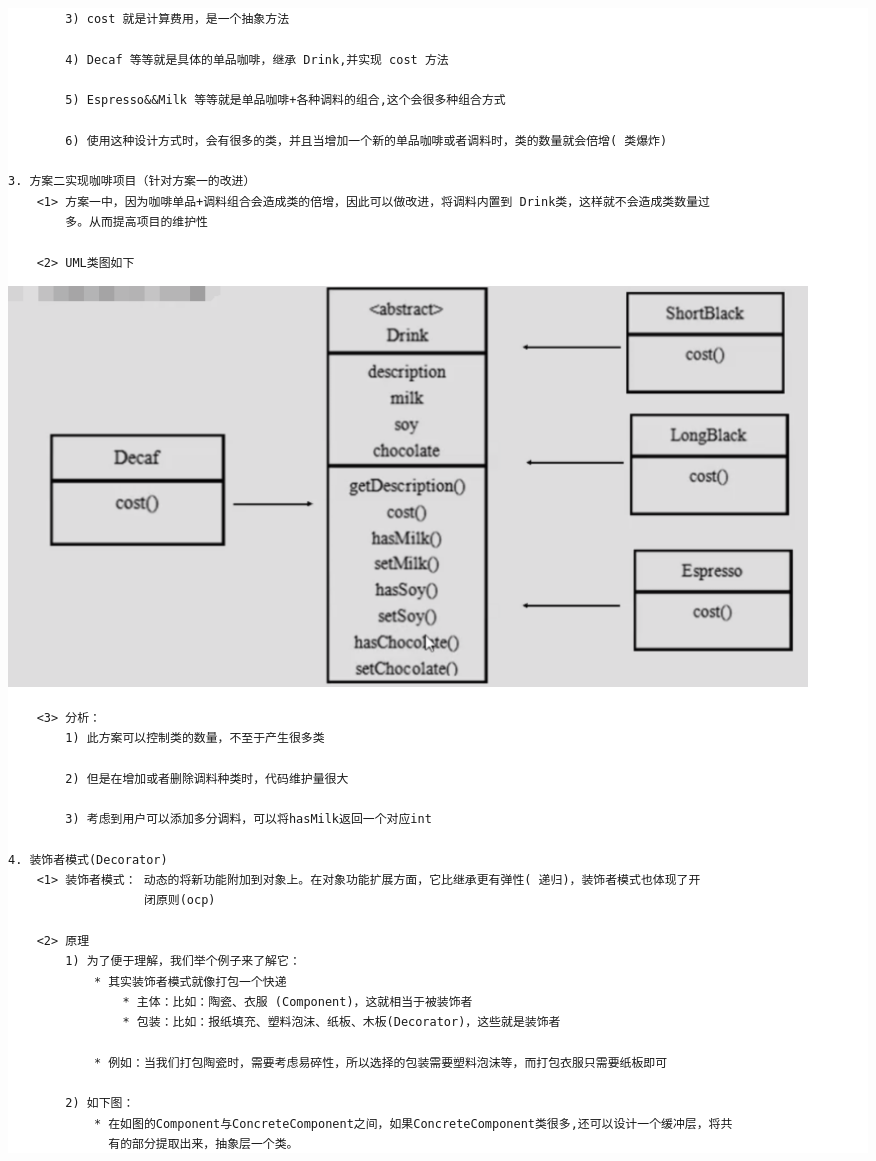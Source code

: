             3) cost 就是计算费用，是一个抽象方法

            4) Decaf 等等就是具体的单品咖啡，继承 Drink,并实现 cost 方法

            5) Espresso&&Milk 等等就是单品咖啡+各种调料的组合,这个会很多种组合方式

            6) 使用这种设计方式时，会有很多的类，并且当增加一个新的单品咖啡或者调料时，类的数量就会倍增( 类爆炸)

    3. 方案二实现咖啡项目（针对方案一的改进）
        <1> 方案一中，因为咖啡单品+调料组合会造成类的倍增，因此可以做改进，将调料内置到 Drink类，这样就不会造成类数量过
            多。从而提高项目的维护性

        <2> UML类图如下

<img src= "./img/img36.png" width=800px>

        <3> 分析：
            1) 此方案可以控制类的数量，不至于产生很多类

            2) 但是在增加或者删除调料种类时，代码维护量很大

            3) 考虑到用户可以添加多分调料，可以将hasMilk返回一个对应int

    4. 装饰者模式(Decorator)
        <1> 装饰者模式： 动态的将新功能附加到对象上。在对象功能扩展方面，它比继承更有弹性( 递归)，装饰者模式也体现了开
                       闭原则(ocp)

        <2> 原理
            1) 为了便于理解，我们举个例子来了解它：
                * 其实装饰者模式就像打包一个快递
                    * 主体：比如：陶瓷、衣服 (Component)，这就相当于被装饰者
                    * 包装：比如：报纸填充、塑料泡沫、纸板、木板(Decorator)，这些就是装饰者

                * 例如：当我们打包陶瓷时，需要考虑易碎性，所以选择的包装需要塑料泡沫等，而打包衣服只需要纸板即可

            2) 如下图：
                * 在如图的Component与ConcreteComponent之间，如果ConcreteComponent类很多,还可以设计一个缓冲层，将共
                  有的部分提取出来，抽象层一个类。
